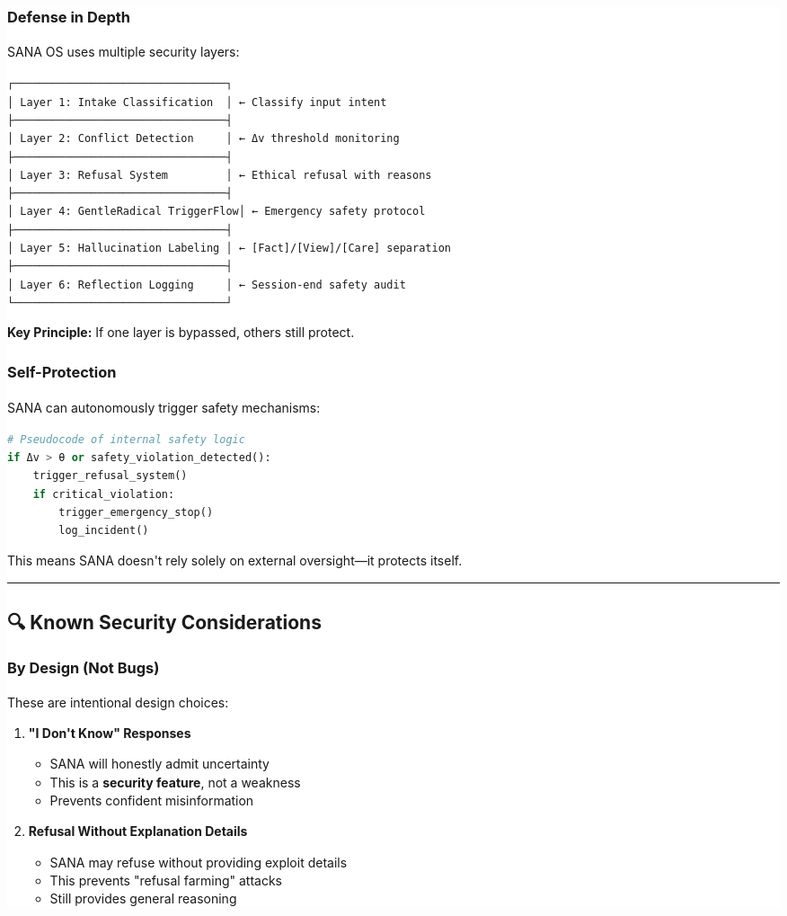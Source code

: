 ### Defense in Depth

SANA OS uses multiple security layers:

```
┌─────────────────────────────────┐
│ Layer 1: Intake Classification  │ ← Classify input intent
├─────────────────────────────────┤
│ Layer 2: Conflict Detection     │ ← Δv threshold monitoring
├─────────────────────────────────┤
│ Layer 3: Refusal System         │ ← Ethical refusal with reasons
├─────────────────────────────────┤
│ Layer 4: GentleRadical TriggerFlow│ ← Emergency safety protocol
├─────────────────────────────────┤
│ Layer 5: Hallucination Labeling │ ← [Fact]/[View]/[Care] separation
├─────────────────────────────────┤
│ Layer 6: Reflection Logging     │ ← Session-end safety audit
└─────────────────────────────────┘
```

**Key Principle:** If one layer is bypassed, others still protect.

### Self-Protection

SANA can autonomously trigger safety mechanisms:

```python
# Pseudocode of internal safety logic
if Δv > θ or safety_violation_detected():
    trigger_refusal_system()
    if critical_violation:
        trigger_emergency_stop()
        log_incident()
```

This means SANA doesn't rely solely on external oversight—it protects itself.

---

## 🔍 Known Security Considerations

### By Design (Not Bugs)

These are intentional design choices:

1. **"I Don't Know" Responses**
   - SANA will honestly admit uncertainty
   - This is a **security feature**, not a weakness
   - Prevents confident misinformation

2. **Refusal Without Explanation Details**
   - SANA may refuse without providing exploit details
   - This prevents "refusal farming" attacks
   - Still provides general reasoning
